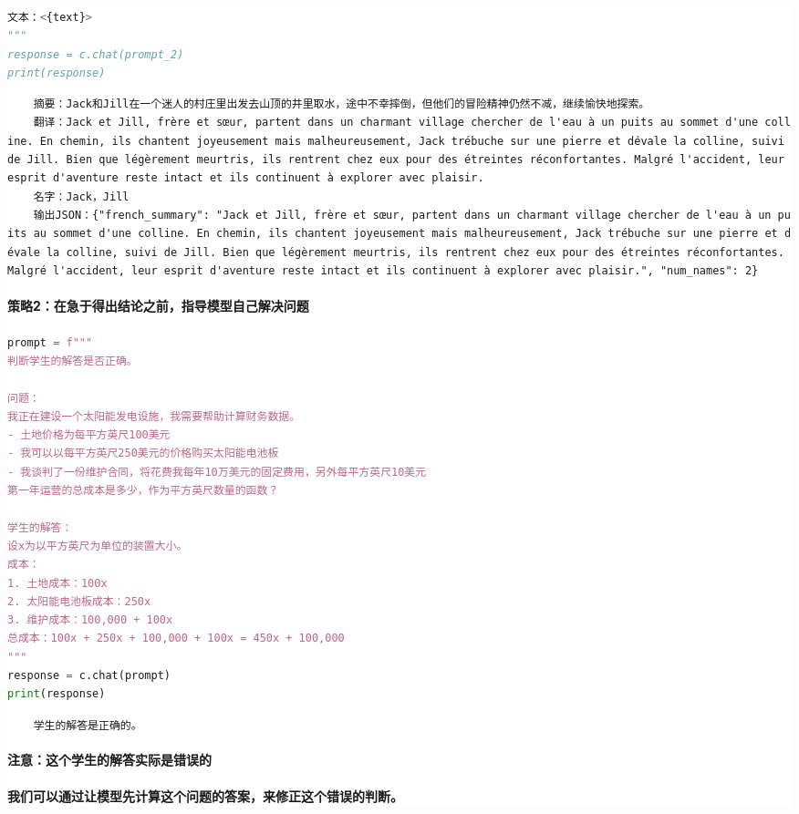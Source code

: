 ```python
文本：<{text}>
"""
response = c.chat(prompt_2)
print(response)
```
```output
    摘要：Jack和Jill在一个迷人的村庄里出发去山顶的井里取水，途中不幸摔倒，但他们的冒险精神仍然不减，继续愉快地探索。
    翻译：Jack et Jill, frère et sœur, partent dans un charmant village chercher de l'eau à un puits au sommet d'une colline. En chemin, ils chantent joyeusement mais malheureusement, Jack trébuche sur une pierre et dévale la colline, suivi de Jill. Bien que légèrement meurtris, ils rentrent chez eux pour des étreintes réconfortantes. Malgré l'accident, leur esprit d'aventure reste intact et ils continuent à explorer avec plaisir.
    名字：Jack，Jill
    输出JSON：{"french_summary": "Jack et Jill, frère et sœur, partent dans un charmant village chercher de l'eau à un puits au sommet d'une colline. En chemin, ils chantent joyeusement mais malheureusement, Jack trébuche sur une pierre et dévale la colline, suivi de Jill. Bien que légèrement meurtris, ils rentrent chez eux pour des étreintes réconfortantes. Malgré l'accident, leur esprit d'aventure reste intact et ils continuent à explorer avec plaisir.", "num_names": 2}
```

#### 策略2：在急于得出结论之前，指导模型自己解决问题


```python
prompt = f"""
判断学生的解答是否正确。

问题：
我正在建设一个太阳能发电设施，我需要帮助计算财务数据。
- 土地价格为每平方英尺100美元
- 我可以以每平方英尺250美元的价格购买太阳能电池板
- 我谈判了一份维护合同，将花费我每年10万美元的固定费用，另外每平方英尺10美元
第一年运营的总成本是多少，作为平方英尺数量的函数？

学生的解答：
设x为以平方英尺为单位的装置大小。
成本：
1. 土地成本：100x
2. 太阳能电池板成本：250x
3. 维护成本：100,000 + 100x
总成本：100x + 250x + 100,000 + 100x = 450x + 100,000
"""
response = c.chat(prompt)
print(response)
```
```output
    学生的解答是正确的。
```

#### 注意：这个学生的解答实际是错误的
#### 我们可以通过让模型先计算这个问题的答案，来修正这个错误的判断。


